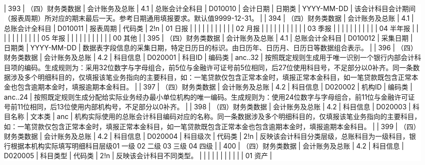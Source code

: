 |        393 | （四）财务类数据   | 会计账务及总账 |   4.1 | 总账会计全科目     | D010010   | 会计日期       | 日期类   | YYYY-MM-DD | 该会计科目会计期间（报表周期）所对应的期末最后一天。参考日期通用填报要求。默认值9999-12-31。                                                                                                                                                                                                                                            |
|        394 | （四）财务类数据   | 会计账务及总账 |   4.1 | 总账会计全科目     | D010011   | 报表周期       | 代码类   | 2!n        | 01 日报                                                                                                                                                                                                                                                                                                                                 |
|            |                    |                |       |                    |           |                |          |            | 02 月报                                                                                                                                                                                                                                                                                                                                 |
|            |                    |                |       |                    |           |                |          |            | 03 季报                                                                                                                                                                                                                                                                                                                                 |
|            |                    |                |       |                    |           |                |          |            | 04 半年报                                                                                                                                                                                                                                                                                                                               |
|            |                    |                |       |                    |           |                |          |            | 05 年报                                                                                                                                                                                                                                                                                                                                 |
|            |                    |                |       |                    |           |                |          |            | 00 其他                                                                                                                                                                                                                                                                                                                                 |
|        395 | （四）财务类数据   | 会计账务及总账 |   4.1 | 总账会计全科目     | D010012   | 采集日期       | 日期类   | YYYY-MM-DD | 数据表字段信息的采集日期，特定日历日的标识。由日历年、日历月、日历日等数据组合表示。                                                                                                                                                                                                                                                    |
|        396 | （四）财务类数据   | 会计账务及总账 |   4.2 | 科目信息           | D020001   | 科目ID         | 编码类   | anc..32    | 按照既定规则生成用于唯一识别一个银行内部会计科目项的编码。生成规则为：采用32位数字与字母组合，前5位与金融许可证号前5位相同，后27位使用科目号，不足部分以0补齐。同一条数据涉及多个明细科目的，仅填报该笔业务指向的主要科目，如：一笔贷款仅包含正常本金时，填报正常本金科目，如一笔贷款既包含正常本金也包含逾期本金时，填报逾期本金科目。 |
|        397 | （四）财务类数据   | 会计账务及总账 |   4.2 | 科目信息           | D020002   | 机构ID         | 编码类   | anc..24    | 按照既定规则生成分配给实际业务经办最小单位机构的唯一编码。生成规则为：使用24位数字与字母组合，前11位与金融许可证号前11位相同，后13位使用内部机构号，不足部分以0补齐。                                                                                                                                                                   |
|        398 | （四）财务类数据   | 会计账务及总账 |   4.2 | 科目信息           | D020003   | 科目名称       | 文本类   | anc        | 机构实际使用的总账会计科目编码对应的名称。同一条数据涉及多个明细科目的，仅填报该笔业务指向的主要科目，如：一笔贷款仅包含正常本金时，填报正常本金科目，如一笔贷款既包含正常本金也包含逾期本金时，填报逾期本金科目。                                                                                                                      |
|        399 | （四）财务类数据   | 会计账务及总账 |   4.2 | 科目信息           | D020004   | 科目级次       | 代码类   | 2!n        | 反映该会计科目分类层级，总账科目为一级科目，银行根据本机构实际填写明细科目层级01 一级 02 二级 03 三级 04 四级                                                                                                                                                                                                                           |
|        400 | （四）财务类数据   | 会计账务及总账 |   4.2 | 科目信息           | D020005   | 科目类型       | 代码类   | 2!n        | 反映该会计科目不同类型。                                                                                                                                                                                                                                                                                                                |
|            |                    |                |       |                    |           |                |          |            | 01 资产                                                                                                                                                                                                                                                                                                                                 |